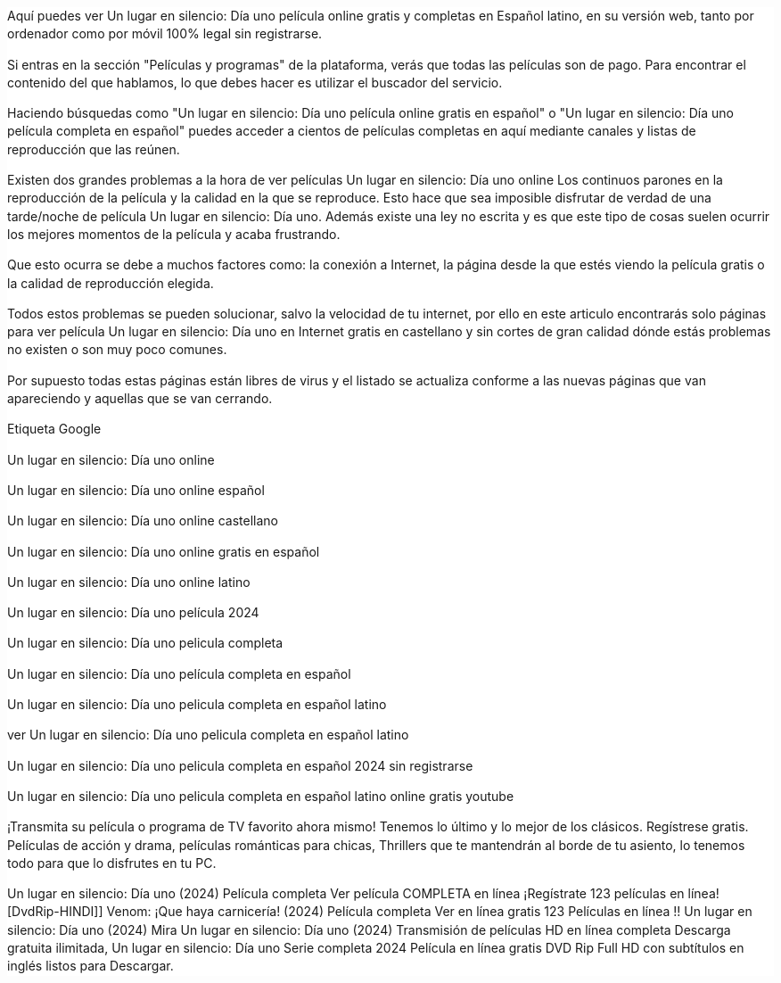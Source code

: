 Aquí puedes ver Un lugar en silencio: Día uno película online gratis y completas en Español latino, en su versión web, tanto por ordenador como por móvil 100% legal sin registrarse.

Si entras en la sección "Películas y programas" de la plataforma, verás que todas las películas son de pago. Para encontrar el contenido del que hablamos, lo que debes hacer es utilizar el buscador del servicio.

Haciendo búsquedas como "Un lugar en silencio: Día uno película online gratis en español" o "Un lugar en silencio: Día uno película completa en español" puedes acceder a cientos de películas completas en aquí mediante canales y listas de reproducción que las reúnen.

Existen dos grandes problemas a la hora de ver películas Un lugar en silencio: Día uno online Los continuos parones en la reproducción de la película y la calidad en la que se reproduce. Esto hace que sea imposible disfrutar de verdad de una tarde/noche de película Un lugar en silencio: Día uno. Además existe una ley no escrita y es que este tipo de cosas suelen ocurrir los mejores momentos de la película y acaba frustrando.

Que esto ocurra se debe a muchos factores como: la conexión a Internet, la página desde la que estés viendo la película gratis o la calidad de reproducción elegida.

Todos estos problemas se pueden solucionar, salvo la velocidad de tu internet, por ello en este articulo encontrarás solo páginas para ver película Un lugar en silencio: Día uno en Internet gratis en castellano y sin cortes de gran calidad dónde estás problemas no existen o son muy poco comunes.

Por supuesto todas estas páginas están libres de virus y el listado se actualiza conforme a las nuevas páginas que van apareciendo y aquellas que se van cerrando.

Etiqueta Google

Un lugar en silencio: Día uno online

Un lugar en silencio: Día uno online español

Un lugar en silencio: Día uno online castellano

Un lugar en silencio: Día uno online gratis en español

Un lugar en silencio: Día uno online latino

Un lugar en silencio: Día uno película 2024

Un lugar en silencio: Día uno pelicula completa

Un lugar en silencio: Día uno película completa en español

Un lugar en silencio: Día uno pelicula completa en español latino

ver Un lugar en silencio: Día uno pelicula completa en español latino

Un lugar en silencio: Día uno pelicula completa en español 2024 sin registrarse

Un lugar en silencio: Día uno pelicula completa en español latino online gratis youtube

¡Transmita su película o programa de TV favorito ahora mismo! Tenemos lo último y lo mejor de los clásicos. Regístrese gratis. Películas de acción y drama, películas románticas para chicas, Thrillers que te mantendrán al borde de tu asiento, lo tenemos todo para que lo disfrutes en tu PC.

Un lugar en silencio: Día uno (2024) Película completa Ver película COMPLETA en línea ¡Regístrate 123 películas en línea! [DvdRip-HINDI]] Venom: ¡Que haya carnicería! (2024) Película completa Ver en línea gratis 123 Películas en línea !! Un lugar en silencio: Día uno (2024) Mira Un lugar en silencio: Día uno (2024) Transmisión de películas HD en línea completa Descarga gratuita ilimitada, Un lugar en silencio: Día uno Serie completa 2024 Película en línea gratis DVD Rip Full HD con subtítulos en inglés listos para Descargar.

